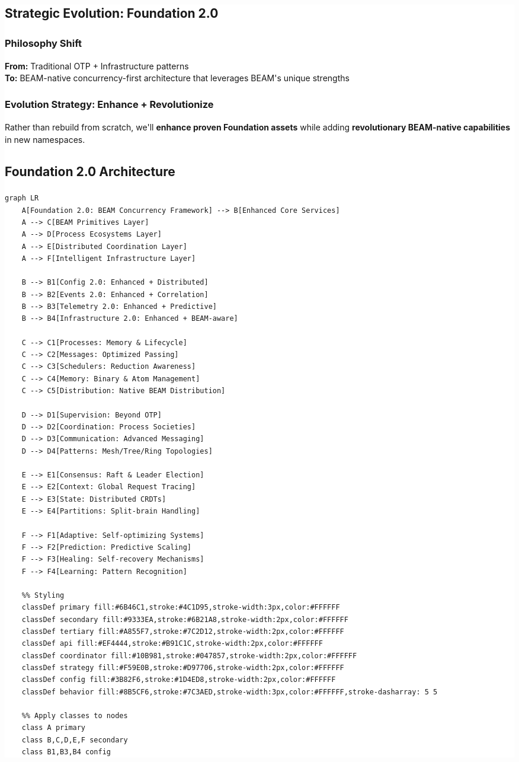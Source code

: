## Strategic Evolution: Foundation 2.0

### **Philosophy Shift**

**From:** Traditional OTP + Infrastructure patterns  
**To:** BEAM-native concurrency-first architecture that leverages BEAM's unique strengths

### **Evolution Strategy: Enhance + Revolutionize**

Rather than rebuild from scratch, we'll **enhance proven Foundation assets** while adding **revolutionary BEAM-native capabilities** in new namespaces.

## Foundation 2.0 Architecture

```mermaid
graph LR
    A[Foundation 2.0: BEAM Concurrency Framework] --> B[Enhanced Core Services]
    A --> C[BEAM Primitives Layer]
    A --> D[Process Ecosystems Layer]
    A --> E[Distributed Coordination Layer]
    A --> F[Intelligent Infrastructure Layer]
    
    B --> B1[Config 2.0: Enhanced + Distributed]
    B --> B2[Events 2.0: Enhanced + Correlation]
    B --> B3[Telemetry 2.0: Enhanced + Predictive]
    B --> B4[Infrastructure 2.0: Enhanced + BEAM-aware]
    
    C --> C1[Processes: Memory & Lifecycle]
    C --> C2[Messages: Optimized Passing]
    C --> C3[Schedulers: Reduction Awareness]
    C --> C4[Memory: Binary & Atom Management]
    C --> C5[Distribution: Native BEAM Distribution]
    
    D --> D1[Supervision: Beyond OTP]
    D --> D2[Coordination: Process Societies]
    D --> D3[Communication: Advanced Messaging]
    D --> D4[Patterns: Mesh/Tree/Ring Topologies]
    
    E --> E1[Consensus: Raft & Leader Election]
    E --> E2[Context: Global Request Tracing]
    E --> E3[State: Distributed CRDTs]
    E --> E4[Partitions: Split-brain Handling]
    
    F --> F1[Adaptive: Self-optimizing Systems]
    F --> F2[Prediction: Predictive Scaling]
    F --> F3[Healing: Self-recovery Mechanisms]
    F --> F4[Learning: Pattern Recognition]

    %% Styling
    classDef primary fill:#6B46C1,stroke:#4C1D95,stroke-width:3px,color:#FFFFFF
    classDef secondary fill:#9333EA,stroke:#6B21A8,stroke-width:2px,color:#FFFFFF
    classDef tertiary fill:#A855F7,stroke:#7C2D12,stroke-width:2px,color:#FFFFFF
    classDef api fill:#EF4444,stroke:#B91C1C,stroke-width:2px,color:#FFFFFF
    classDef coordinator fill:#10B981,stroke:#047857,stroke-width:2px,color:#FFFFFF
    classDef strategy fill:#F59E0B,stroke:#D97706,stroke-width:2px,color:#FFFFFF
    classDef config fill:#3B82F6,stroke:#1D4ED8,stroke-width:2px,color:#FFFFFF
    classDef behavior fill:#8B5CF6,stroke:#7C3AED,stroke-width:3px,color:#FFFFFF,stroke-dasharray: 5 5

    %% Apply classes to nodes
    class A primary
    class B,C,D,E,F secondary
    class B1,B3,B4 config
```